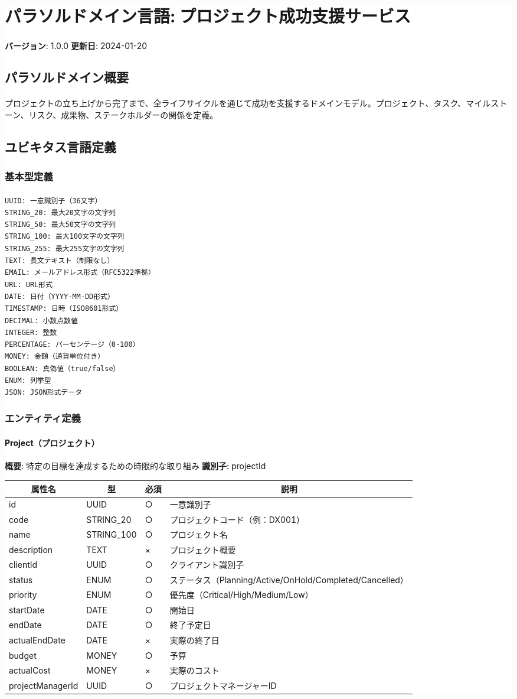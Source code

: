 # パラソルドメイン言語: プロジェクト成功支援サービス

**バージョン**: 1.0.0
**更新日**: 2024-01-20

## パラソルドメイン概要
プロジェクトの立ち上げから完了まで、全ライフサイクルを通じて成功を支援するドメインモデル。プロジェクト、タスク、マイルストーン、リスク、成果物、ステークホルダーの関係を定義。

## ユビキタス言語定義

### 基本型定義
```
UUID: 一意識別子（36文字）
STRING_20: 最大20文字の文字列
STRING_50: 最大50文字の文字列
STRING_100: 最大100文字の文字列
STRING_255: 最大255文字の文字列
TEXT: 長文テキスト（制限なし）
EMAIL: メールアドレス形式（RFC5322準拠）
URL: URL形式
DATE: 日付（YYYY-MM-DD形式）
TIMESTAMP: 日時（ISO8601形式）
DECIMAL: 小数点数値
INTEGER: 整数
PERCENTAGE: パーセンテージ（0-100）
MONEY: 金額（通貨単位付き）
BOOLEAN: 真偽値（true/false）
ENUM: 列挙型
JSON: JSON形式データ
```

### エンティティ定義

#### Project（プロジェクト）
**概要**: 特定の目標を達成するための時限的な取り組み
**識別子**: projectId

| 属性名 | 型 | 必須 | 説明 |
|--------|----|----|------|
| id | UUID | ○ | 一意識別子 |
| code | STRING_20 | ○ | プロジェクトコード（例：DX001） |
| name | STRING_100 | ○ | プロジェクト名 |
| description | TEXT | × | プロジェクト概要 |
| clientId | UUID | ○ | クライアント識別子 |
| status | ENUM | ○ | ステータス（Planning/Active/OnHold/Completed/Cancelled） |
| priority | ENUM | ○ | 優先度（Critical/High/Medium/Low） |
| startDate | DATE | ○ | 開始日 |
| endDate | DATE | ○ | 終了予定日 |
| actualEndDate | DATE | × | 実際の終了日 |
| budget | MONEY | ○ | 予算 |
| actualCost | MONEY | × | 実際のコスト |
| projectManagerId | UUID | ○ | プロジェクトマネージャーID |